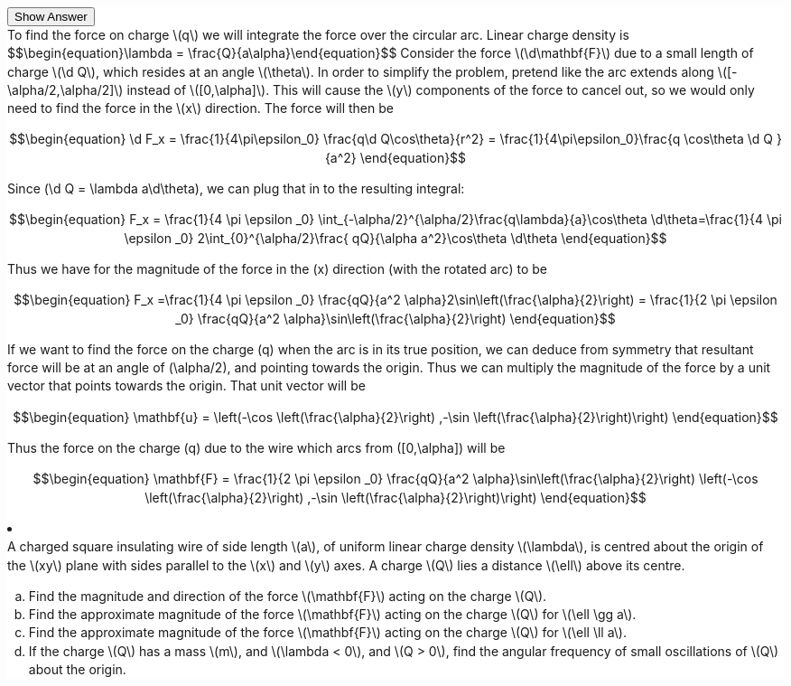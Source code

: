 <div class="answerBox"> 
 <button onclick="myFunction('answer77')" class="answerButton">Show Answer</button> 
 <div  id='answer77' class="answer" >
To find the force on charge \(q\) we will integrate the force over the circular arc. Linear charge density is $$\begin{equation}\lambda = \frac{Q}{a\alpha}\end{equation}$$
 Consider the force \(\d\mathbf{F}\) due to a small length of charge \(\d Q\), which resides at an angle \(\theta\). In order to simplify the problem, pretend like the arc extends along \([-\alpha/2,\alpha/2]\) instead of \([0,\alpha]\). This will cause the \(y\) components of the force to cancel out, so we would only need to find the force in the \(x\) direction. The force will then be

$$\begin{equation}
\d F_x = \frac{1}{4\pi\epsilon_0} \frac{q\d Q\cos\theta}{r^2} = \frac{1}{4\pi\epsilon_0}\frac{q \cos\theta \d Q }{a^2}
\end{equation}$$

Since \(\d Q = \lambda a\d\theta\), we can plug that in to the resulting integral:

$$\begin{equation}
F_x = \frac{1}{4 \pi \epsilon _0} \int_{-\alpha/2}^{\alpha/2}\frac{q\lambda}{a}\cos\theta \d\theta=\frac{1}{4 \pi \epsilon _0} 2\int_{0}^{\alpha/2}\frac{ qQ}{\alpha a^2}\cos\theta \d\theta
\end{equation}$$

Thus we have for the magnitude of the force in the \(x\) direction (with the rotated arc) to be

$$\begin{equation}
F_x =\frac{1}{4 \pi \epsilon _0} \frac{qQ}{a^2 \alpha}2\sin\left(\frac{\alpha}{2}\right) = \frac{1}{2 \pi \epsilon _0} \frac{qQ}{a^2 \alpha}\sin\left(\frac{\alpha}{2}\right) 
\end{equation}$$

If we want to find the force on the charge \(q\) when the arc is in its true position, we can deduce from symmetry that resultant force will be at an angle of \(\alpha/2\), and pointing towards the origin. Thus we can multiply the magnitude of the force by a unit vector that points towards the origin. That unit vector will be

$$\begin{equation}
\mathbf{u} = \left(-\cos \left(\frac{\alpha}{2}\right) ,-\sin \left(\frac{\alpha}{2}\right)\right)
\end{equation}$$

Thus the force on the charge \(q\) due to the wire which arcs from \([0,\alpha]\) will be 

$$\begin{equation}
\mathbf{F} = \frac{1}{2 \pi \epsilon _0} \frac{qQ}{a^2 \alpha}\sin\left(\frac{\alpha}{2}\right) \left(-\cos \left(\frac{\alpha}{2}\right) ,-\sin \left(\frac{\alpha}{2}\right)\right)
\end{equation}$$
</div> 
 </div>


</div> </li>
<li> <div class="exercise">  A charged square insulating wire of side length \(a\), of uniform linear charge density \(\lambda\), is centred about the origin of the \(xy\) plane with sides parallel to the \(x\) and \(y\) axes. A charge \(Q\) lies a distance \(\ell\) above its centre.
<ol type="a">
<li> Find the magnitude and direction of the force \(\mathbf{F}\) acting on the charge \(Q\).
</li>
<li> Find the approximate magnitude of the force \(\mathbf{F}\) acting on the charge \(Q\) for \(\ell \gg a\).
</li>
<li> Find the approximate magnitude of the force \(\mathbf{F}\) acting on the charge \(Q\) for \(\ell \ll a\). 
</li>
<li> If the charge \(Q\) has a mass \(m\), and \(\lambda < 0\), and \(Q > 0\), find the angular frequency of small oscillations of \(Q\) about the origin.
</li></ol>
